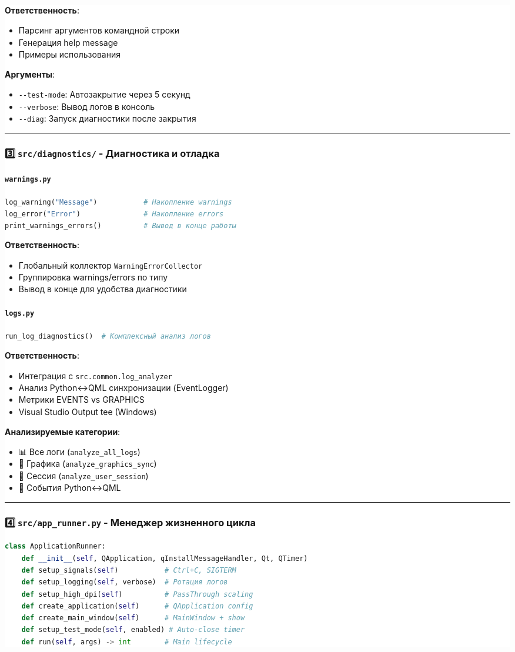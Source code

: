 **Ответственность**:
- Парсинг аргументов командной строки
- Генерация help message
- Примеры использования

**Аргументы**:
- `--test-mode`: Автозакрытие через 5 секунд
- `--verbose`: Вывод логов в консоль
- `--diag`: Запуск диагностики после закрытия

---

### 3️⃣ **`src/diagnostics/`** - Диагностика и отладка

#### `warnings.py`
```python
log_warning("Message")           # Накопление warnings
log_error("Error")               # Накопление errors
print_warnings_errors()          # Вывод в конце работы
```

**Ответственность**:
- Глобальный коллектор `WarningErrorCollector`
- Группировка warnings/errors по типу
- Вывод в конце для удобства диагностики

#### `logs.py`
```python
run_log_diagnostics()  # Комплексный анализ логов
```

**Ответственность**:
- Интеграция с `src.common.log_analyzer`
- Анализ Python↔QML синхронизации (EventLogger)
- Метрики EVENTS vs GRAPHICS
- Visual Studio Output tee (Windows)

**Анализируемые категории**:
- 📊 Все логи (`analyze_all_logs`)
- 🎨 Графика (`analyze_graphics_sync`)
- 👤 Сессия (`analyze_user_session`)
- 🔗 События Python↔QML

---

### 4️⃣ **`src/app_runner.py`** - Менеджер жизненного цикла

```python
class ApplicationRunner:
    def __init__(self, QApplication, qInstallMessageHandler, Qt, QTimer)
    def setup_signals(self)           # Ctrl+C, SIGTERM
    def setup_logging(self, verbose)  # Ротация логов
    def setup_high_dpi(self)          # PassThrough scaling
    def create_application(self)      # QApplication config
    def create_main_window(self)      # MainWindow + show
    def setup_test_mode(self, enabled) # Auto-close timer
    def run(self, args) -> int        # Main lifecycle
```
